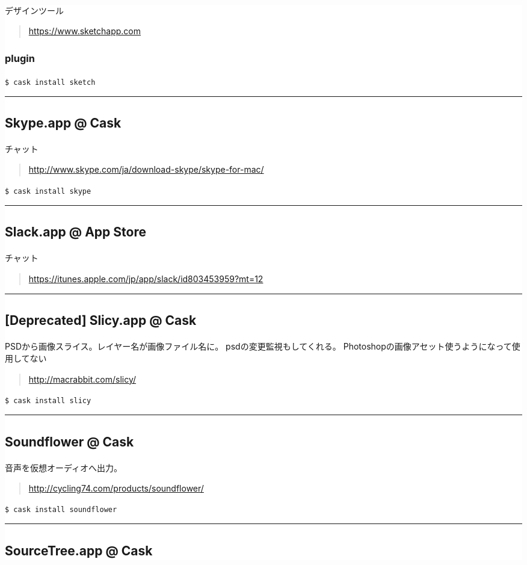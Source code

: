 デザインツール
> https://www.sketchapp.com

### plugin

```
$ cask install sketch
```

---

## Skype.app @ Cask

チャット
> http://www.skype.com/ja/download-skype/skype-for-mac/

```
$ cask install skype
```

---

## Slack.app @ App Store

チャット

> https://itunes.apple.com/jp/app/slack/id803453959?mt=12

---

## [Deprecated] Slicy.app @ Cask

PSDから画像スライス。レイヤー名が画像ファイル名に。
psdの変更監視もしてくれる。
Photoshopの画像アセット使うようになって使用してない
> http://macrabbit.com/slicy/

```
$ cask install slicy
```

---

## Soundflower @ Cask

音声を仮想オーディオへ出力。
> http://cycling74.com/products/soundflower/

```
$ cask install soundflower
```

---

## SourceTree.app @ Cask
